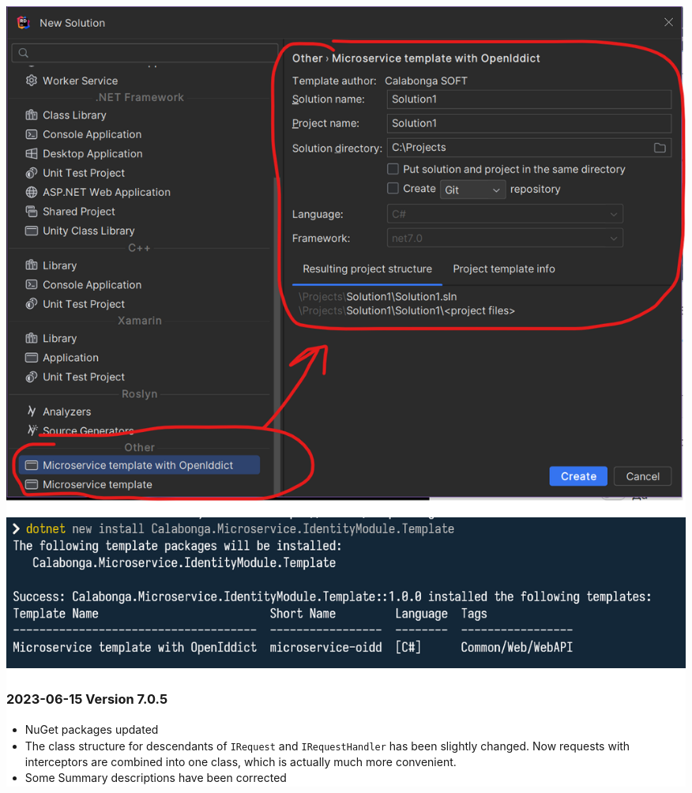![JetBrains Rider create new project screen](Whatnot/nimble_rider.png)

![Install identity module](Whatnot/install_identity_module.png)

### 2023-06-15 Version 7.0.5

* NuGet packages updated
* The class structure for descendants of `IRequest` and `IRequestHandler` has been slightly changed. Now requests with interceptors are combined into one class, which is actually much more convenient.
* Some Summary descriptions have been corrected
